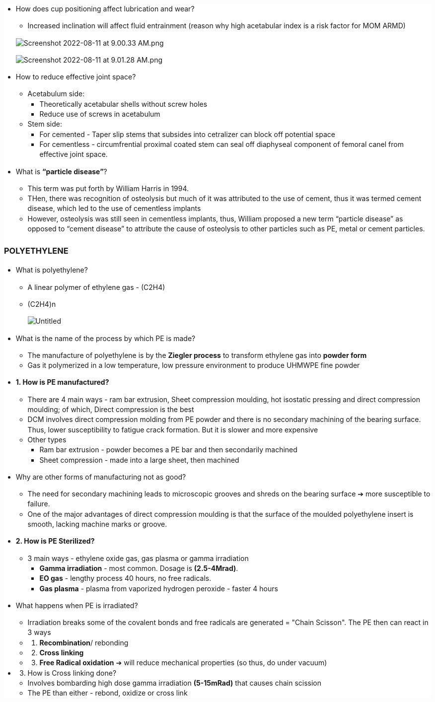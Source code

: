 - How does cup positioning affect lubrication and wear?
    - Increased inclination will affect fluid entrainment (reason why high acetabular index is a risk factor for MOM ARMD)
    
    ![Screenshot 2022-08-11 at 9.00.33 AM.png](25%20Tribology%207d574b66ac4343979c9af33a1255a879/Screenshot_2022-08-11_at_9.00.33_AM.png)
    
    ![Screenshot 2022-08-11 at 9.01.28 AM.png](25%20Tribology%207d574b66ac4343979c9af33a1255a879/Screenshot_2022-08-11_at_9.01.28_AM.png)
    
- How to reduce effective joint space?
    - Acetabulum side:
        - Theoretically acetabular shells without screw holes
        - Reduce use of screws in acetabulum
    - Stem side:
        - For cemented - Taper slip stems that subsides into cetralizer can block off potential space
        - For cementless - circumfrential proximal coated stem can seal off diaphyseal component of femoral canel from effective joint space.
- What is **“particle disease”**?
    - This term was put forth by William Harris in 1994.
    - THen, there was recognition of osteolysis but much of it was attributed to the use of cement, thus it was termed cement disease, which led to the use of cementless implants
    - However, osteolysis was still seen in cementless implants, thus, William proposed a new term “particle disease” as opposed to “cement disease” to attribute the cause of osteolysis to other particles such as PE, metal or cement particles.

### POLYETHYLENE

- What is polyethylene?
    - A linear polymer of ethylene gas - (C2H4)
    - (C2H4)n
        
        ![Untitled](25%20Tribology%207d574b66ac4343979c9af33a1255a879/Untitled%204.png)
        
- What is the name of the process by which PE is made?
    - The manufacture of polyethylene is by the **Ziegler process** to transform ethylene gas into **powder form**
    - Gas it polymerized in a low temperature, low pressure environment to produce UHMWPE fine powder
- **1. How is PE manufactured?**
    - There are 4 main ways - ram bar extrusion, Sheet compression moulding, hot isostatic pressing and direct compression moulding; of which, Direct compression is the best
    - DCM involves direct compression molding from PE powder and there is no secondary machining of the bearing surface. Thus, lower susceptibility to fatigue crack formation. But it is slower and more expensive
    - Other types
        - Ram bar extrusion - powder becomes a PE bar and then secondarily machined
        - Sheet compression - made into a large sheet, then machined
- Why are other forms of manufacturing not as good?
    - The need for secondary machining leads to microscopic grooves and shreds on the bearing surface ➔ more susceptible to failure.
    - One of the major advantages of direct compression moulding is that the surface of the moulded polyethylene insert is smooth, lacking machine marks or groove.
- **2. How is PE Sterilized?**
    - 3 main ways - ethylene oxide gas, gas plasma or gamma irradiation
        - **Gamma irradiation** - most common. Dosage is **(2.5-4Mrad)**.
        - **EO gas** - lengthy process 40 hours, no free radicals.
        - **Gas plasma** - plasma from vaporized hydrogen peroxide - faster 4 hours
- What happens when PE is irradiated?
    - Irradiation breaks some of the covalent bonds and free radicals are generated = "Chain Scisson". The PE then can react in 3 ways
    - 1. **Recombination**/ rebonding
    - 2. **Cross linking**
    - 3. **Free Radical oxidation** ➔ will reduce mechanical properties (so thus, do under vacuum)
- 3. How is Cross linking done?
    - Involves bombarding high dose gamma irradiation **(5-15mRad)** that causes chain scission
    - The PE than either - rebond, oxidize or cross link